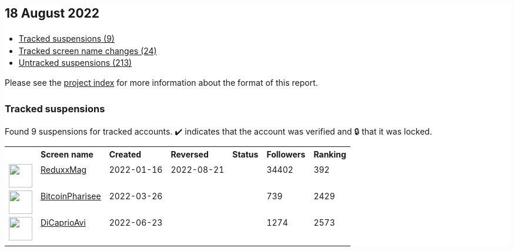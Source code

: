 ## 18 August 2022

* [Tracked suspensions (9)](#tracked-suspensions)
* [Tracked screen name changes (24)](#tracked-screen-name-changes)
* [Untracked suspensions (213)](#untracked-suspensions)

Please see the [project index](https://github.com/travisbrown/twitter-watch) for more information about the format of this report.

### Tracked suspensions

Found 9 suspensions for tracked accounts.
  ✔️ indicates that the account was verified and 🔒 that it was locked.

<table>
    <tr>
        <th></th>
        <th align="left">Screen name</th>
        <th align="left">Created</th>
        <th align="left">Reversed</th>
        <th align="left">Status</th>
        <th align="left">Followers</th>
        <th align="left">Ranking</th></tr>
    </tr>
        <tr>
            <td><a href="https://twitter.com/intent/user?user_id=1482775223414198273">
                <img src="https://pbs.twimg.com/profile_images/1578438990977536000/pWDSttvV_normal.png" width="40px" height="40px" align="center"/></a>
            </td>
            <td>
                <a href="https://twitter.com/ReduxxMag">ReduxxMag</a></td>
            <td>2022-01-16</td>
            <td>2022-08-21</td>
            <td align="center"></td>
            <td>34402</td>
            <td>392</td>
        </tr>
        <tr>
            <td><a href="https://twitter.com/intent/user?user_id=1507759681963495425">
                <img src="https://pbs.twimg.com/profile_images/1530173103321522176/Fnyb630L_normal.jpg" width="40px" height="40px" align="center"/></a>
            </td>
            <td>
                <a href="https://twitter.com/BitcoinPharisee">BitcoinPharisee</a></td>
            <td>2022-03-26</td>
            <td></td>
            <td align="center"></td>
            <td>739</td>
            <td>2429</td>
        </tr>
        <tr>
            <td><a href="https://twitter.com/intent/user?user_id=1539797816868044800">
                <img src="https://pbs.twimg.com/profile_images/1541906529409826816/chnhoOLq_normal.jpg" width="40px" height="40px" align="center"/></a>
            </td>
            <td>
                <a href="https://twitter.com/DiCaprioAvi">DiCaprioAvi</a></td>
            <td>2022-06-23</td>
            <td></td>
            <td align="center"></td>
            <td>1274</td>
            <td>2573</td>
        </tr>
        <tr>
            <td><a href="https://twitter.com/intent/user?user_id=1377869038257381381">